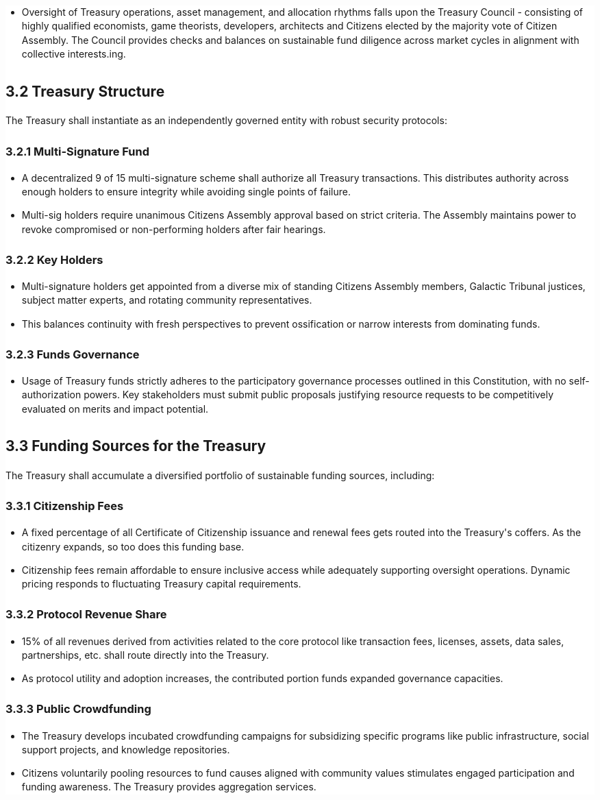 - Oversight of Treasury operations, asset management, and allocation rhythms falls upon the Treasury Council - consisting of highly qualified economists, game theorists, developers, architects and Citizens elected by the majority vote of Citizen Assembly. The Council provides checks and balances on sustainable fund diligence across market cycles in alignment with collective interests.ing.

## 3.2 Treasury Structure
The Treasury shall instantiate as an independently governed entity with robust security protocols:

### 3.2.1 Multi-Signature Fund
- A decentralized 9 of 15 multi-signature scheme shall authorize all Treasury transactions. This distributes authority across enough holders to ensure integrity while avoiding single points of failure.

- Multi-sig holders require unanimous Citizens Assembly approval based on strict criteria. The Assembly maintains power to revoke compromised or non-performing holders after fair hearings.

### 3.2.2 Key Holders
- Multi-signature holders get appointed from a diverse mix of standing Citizens Assembly members, Galactic Tribunal justices, subject matter experts, and rotating community representatives.

- This balances continuity with fresh perspectives to prevent ossification or narrow interests from dominating funds.

### 3.2.3 Funds Governance
- Usage of Treasury funds strictly adheres to the participatory governance processes outlined in this Constitution, with no self-authorization powers. Key stakeholders must submit public proposals justifying resource requests to be competitively evaluated on merits and impact potential.

## 3.3 Funding Sources for the Treasury

The Treasury shall accumulate a diversified portfolio of sustainable funding sources, including:

### 3.3.1 Citizenship Fees
- A fixed percentage of all Certificate of Citizenship issuance and renewal fees gets routed into the Treasury's coffers. As the citizenry expands, so too does this funding base.

- Citizenship fees remain affordable to ensure inclusive access while adequately supporting oversight operations. Dynamic pricing responds to fluctuating Treasury capital requirements.

### 3.3.2 Protocol Revenue Share
- 15% of all revenues derived from activities related to the core protocol like transaction fees, licenses, assets, data sales, partnerships, etc. shall route directly into the Treasury.

- As protocol utility and adoption increases, the contributed portion funds expanded governance capacities.

### 3.3.3 Public Crowdfunding
- The Treasury develops incubated crowdfunding campaigns for subsidizing specific programs like public infrastructure, social support projects, and knowledge repositories.

- Citizens voluntarily pooling resources to fund causes aligned with community values stimulates engaged participation and funding awareness. The Treasury provides aggregation services.
